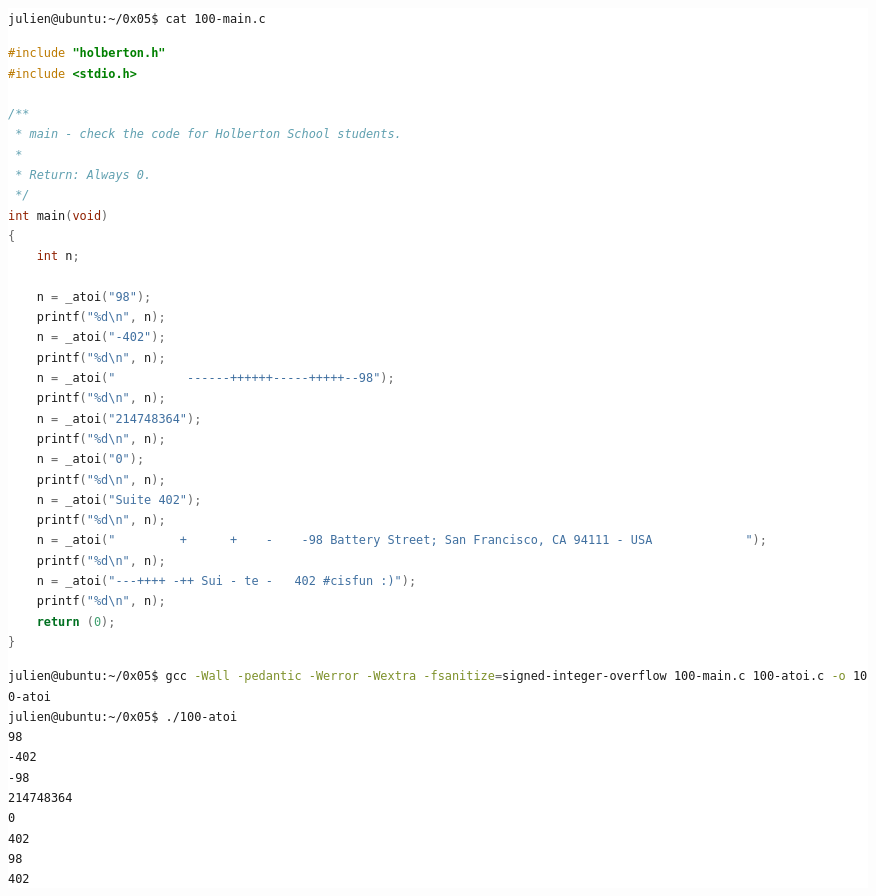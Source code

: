 ```sh
julien@ubuntu:~/0x05$ cat 100-main.c
```

```c
#include "holberton.h"
#include <stdio.h>

/**
 * main - check the code for Holberton School students.
 *
 * Return: Always 0.
 */
int main(void)
{
    int n;

    n = _atoi("98");
    printf("%d\n", n);
    n = _atoi("-402");
    printf("%d\n", n);
    n = _atoi("          ------++++++-----+++++--98");
    printf("%d\n", n);
    n = _atoi("214748364");
    printf("%d\n", n);
    n = _atoi("0");
    printf("%d\n", n);
    n = _atoi("Suite 402");
    printf("%d\n", n);
    n = _atoi("         +      +    -    -98 Battery Street; San Francisco, CA 94111 - USA             ");
    printf("%d\n", n);
    n = _atoi("---++++ -++ Sui - te -   402 #cisfun :)");
    printf("%d\n", n);
    return (0);
}
```

```sh
julien@ubuntu:~/0x05$ gcc -Wall -pedantic -Werror -Wextra -fsanitize=signed-integer-overflow 100-main.c 100-atoi.c -o 100-atoi
julien@ubuntu:~/0x05$ ./100-atoi
98
-402
-98
214748364
0
402
98
402
```
